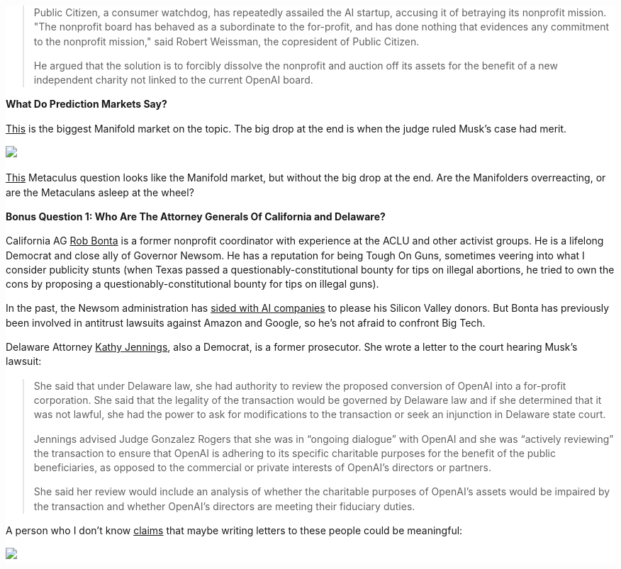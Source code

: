 > Public Citizen, a consumer watchdog, has repeatedly assailed the AI startup, accusing it of betraying its nonprofit mission. "The nonprofit board has behaved as a subordinate to the for-profit, and has done nothing that evidences any commitment to the nonprofit mission," said Robert Weissman, the copresident of Public Citizen.
> 
> He argued that the solution is to forcibly dissolve the nonprofit and auction off its assets for the benefit of a new independent charity not linked to the current OpenAI board.

**What Do Prediction Markets Say?**

[This](https://manifold.markets/BTE/will-openai-abandon-their-nonprofit?play=true) is the biggest Manifold market on the topic. The big drop at the end is when the judge ruled Musk’s case had merit.

![](https://substackcdn.com/image/fetch/w_1456,c_limit,f_auto,q_auto:good,fl_progressive:steep/https%3A%2F%2Fsubstack-post-media.s3.amazonaws.com%2Fpublic%2Fimages%2Fdf64ecf7-5216-453a-b2ab-fd8717718343_760x453.png)

[This](https://www.metaculus.com/questions/20172/openai-cease-governance-by-nonprofit-board/) Metaculus question looks like the Manifold market, but without the big drop at the end. Are the Manifolders overreacting, or are the Metaculans asleep at the wheel?

**Bonus Question 1: Who Are The Attorney Generals Of California and Delaware?**

California AG [Rob Bonta](https://en.wikipedia.org/wiki/Rob_Bonta) is a former nonprofit coordinator with experience at the ACLU and other activist groups. He is a lifelong Democrat and close ally of Governor Newsom. He has a reputation for being Tough On Guns, sometimes veering into what I consider publicity stunts (when Texas passed a questionably-constitutional bounty for tips on illegal abortions, he tried to own the cons by proposing a questionably-constitutional bounty for tips on illegal guns).

In the past, the Newsom administration has [sided with AI companies](https://www.astralcodexten.com/p/sb-1047-our-side-of-the-story) to please his Silicon Valley donors. But Bonta has previously been involved in antitrust lawsuits against Amazon and Google, so he’s not afraid to confront Big Tech.

Delaware Attorney [Kathy Jennings](https://en.wikipedia.org/wiki/Kathy_Jennings), also a Democrat, is a former prosecutor. She wrote a letter to the court hearing Musk’s lawsuit:

> She said that under Delaware law, she had authority to review the proposed conversion of OpenAI into a for-profit corporation. She said that the legality of the transaction would be governed by Delaware law and if she determined that it was not lawful, she had the power to ask for modifications to the transaction or seek an injunction in Delaware state court.
> 
> Jennings advised Judge Gonzalez Rogers that she was in “ongoing dialogue” with OpenAI and she was “actively reviewing” the transaction to ensure that OpenAI is adhering to its specific charitable purposes for the benefit of the public beneficiaries, as opposed to the commercial or private interests of OpenAI’s directors or partners.
> 
> She said her review would include an analysis of whether the charitable purposes of OpenAI’s assets would be impaired by the transaction and whether OpenAI’s directors are meeting their fiduciary duties.

A person who I don’t know [claims](https://forum.effectivealtruism.org/posts/bFpdaqDekC7ZEPmpA/emergency-pod-judge-plants-a-legal-time-bomb-under-openai?commentId=9GfthbXaCQQ9Rp3Yc) that maybe writing letters to these people could be meaningful:

![](https://substackcdn.com/image/fetch/w_1456,c_limit,f_auto,q_auto:good,fl_progressive:steep/https%3A%2F%2Fsubstack-post-media.s3.amazonaws.com%2Fpublic%2Fimages%2F766fe101-2fd4-4bf0-8f47-06d677d3b015_1556x550.webp)
